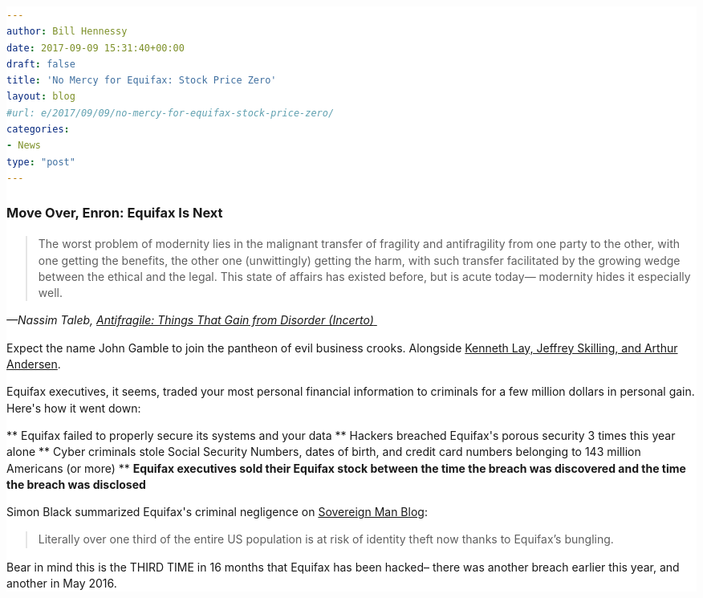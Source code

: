 ```yaml
---
author: Bill Hennessy
date: 2017-09-09 15:31:40+00:00
draft: false
title: 'No Mercy for Equifax: Stock Price Zero'
layout: blog
#url: e/2017/09/09/no-mercy-for-equifax-stock-price-zero/
categories:
- News
type: "post"
---
```


### Move Over, Enron: Equifax Is Next





> The worst problem of modernity lies in the malignant transfer of fragility and antifragility from one party to the other, with one getting the benefits, the other one (unwittingly) getting the harm, with such transfer facilitated by the growing wedge between the ethical and the legal. This state of affairs has existed before, but is acute today— modernity hides it especially well.



_—Nassim Taleb, [Antifragile: Things That Gain from Disorder (Incerto)](https://read.amazon.com/kp/embed?asin=B0083DJWGO&preview=newtab&linkCode=kpe&ref_=cm_sw_r_kb_dp_tvaTzbYHEYSJZ)_[ ](https://read.amazon.com/kp/embed?asin=B0083DJWGO&preview=newtab&linkCode=kpe&ref_=cm_sw_r_kb_dp_tvaTzbYHEYSJZ)

Expect the name John Gamble to join the pantheon of evil business crooks. Alongside [Kenneth Lay, Jeffrey Skilling, and Arthur Andersen](https://en.wikipedia.org/wiki/Enron_scandal).

Equifax executives, it seems, traded your most personal financial information to criminals for a few million dollars in personal gain. Here's how it went down:




** Equifax failed to properly secure its systems and your data
** Hackers breached Equifax's porous security 3 times this year alone
** Cyber criminals stole Social Security Numbers, dates of birth, and credit card numbers belonging to 143 million Americans (or more)
** **Equifax executives sold their Equifax stock between the time the breach was discovered and the time the breach was disclosed**


Simon Black summarized Equifax's criminal negligence on [Sovereign Man Blog](https://www.sovereignman.com/personal-resilience/with-scumbags-like-this-its-easy-to-understand-why-bitcoin-is-at-4600-22377/):



> Literally over one third of the entire US population is at risk of identity theft now thanks to Equifax’s bungling.

Bear in mind this is the THIRD TIME in 16 months that Equifax has been hacked– there was another breach earlier this year, and another in May 2016.
